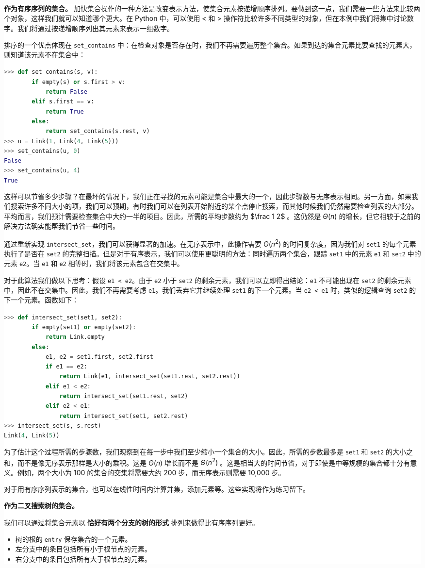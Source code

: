 **作为有序序列的集合。** 加快集合操作的一种方法是改变表示方法，使集合元素按递增顺序排列。要做到这一点，我们需要一些方法来比较两个对象，这样我们就可以知道哪个更大。在 Python 中，可以使用 < 和 > 操作符比较许多不同类型的对象，但在本例中我们将集中讨论数字。我们将通过按递增顺序列出其元素来表示一组数字。

排序的一个优点体现在 `set_contains` 中：在检查对象是否存在时，我们不再需要遍历整个集合。如果到达的集合元素比要查找的元素大，则知道该元素不在集合中：

```py
>>> def set_contains(s, v):
        if empty(s) or s.first > v:
            return False
        elif s.first == v:
            return True
        else:
            return set_contains(s.rest, v)
>>> u = Link(1, Link(4, Link(5)))
>>> set_contains(u, 0)
False
>>> set_contains(u, 4)
True
```

这样可以节省多少步骤？在最坏的情况下，我们正在寻找的元素可能是集合中最大的一个，因此步骤数与无序表示相同。另一方面，如果我们搜索许多不同大小的项，我们可以预期，有时我们可以在列表开始附近的某个点停止搜索，而其他时候我们仍然需要检查列表的大部分。平均而言，我们预计需要检查集合中大约一半的项目。因此，所需的平均步数约为 $\frac 1 2$ 。这仍然是 $Θ(n)$ 的增长，但它相较于之前的解决方法确实能帮我们节省一些时间。

通过重新实现 `intersect_set`，我们可以获得显著的加速。在无序表示中，此操作需要 $Θ(n^2)$ 的时间复杂度，因为我们对 `set1` 的每个元素执行了是否在 `set2` 的完整扫描。但是对于有序表示，我们可以使用更聪明的方法：同时遍历两个集合，跟踪 `set1` 中的元素 `e1` 和 `set2` 中的元素 `e2`。当 `e1` 和 `e2` 相等时，我们将该元素包含在交集中。

对于此算法我们做以下思考：假设 `e1 < e2`。由于 `e2` 小于 `set2` 的剩余元素，我们可以立即得出结论：`e1` 不可能出现在 `set2` 的剩余元素中，因此不在交集中。因此，我们不再需要考虑 `e1`。我们丢弃它并继续处理 `set1` 的下一个元素。当 `e2 < e1` 时，类似的逻辑查询 `set2` 的下一个元素。函数如下：

```py
>>> def intersect_set(set1, set2):
        if empty(set1) or empty(set2):
            return Link.empty
        else:
            e1, e2 = set1.first, set2.first
            if e1 == e2:
                return Link(e1, intersect_set(set1.rest, set2.rest))
            elif e1 < e2:
                return intersect_set(set1.rest, set2)
            elif e2 < e1:
                return intersect_set(set1, set2.rest)
>>> intersect_set(s, s.rest)
Link(4, Link(5))
```

为了估计这个过程所需的步骤数，我们观察到在每一步中我们至少缩小一个集合的大小。因此，所需的步数最多是 `set1` 和 `set2` 的大小之和，而不是像无序表示那样是大小的乘积。这是 $Θ(n)$ 增长而不是 $Θ(n^2)$ 。这是相当大的时间节省，对于即使是中等规模的集合都十分有意义。例如，两个大小为 100 的集合的交集将需要大约 200 步，而无序表示则需要 10,000 步。

对于用有序序列表示的集合，也可以在线性时间内计算并集，添加元素等。这些实现将作为练习留下。

**作为二叉搜索树的集合。**

我们可以通过将集合元素以 **恰好有两个分支的树的形式** 排列来做得比有序序列更好。

- 树的根的 `entry` 保存集合的一个元素。
- 左分支中的条目包括所有小于根节点的元素。
- 右分支中的条目包括所有大于根节点的元素。
